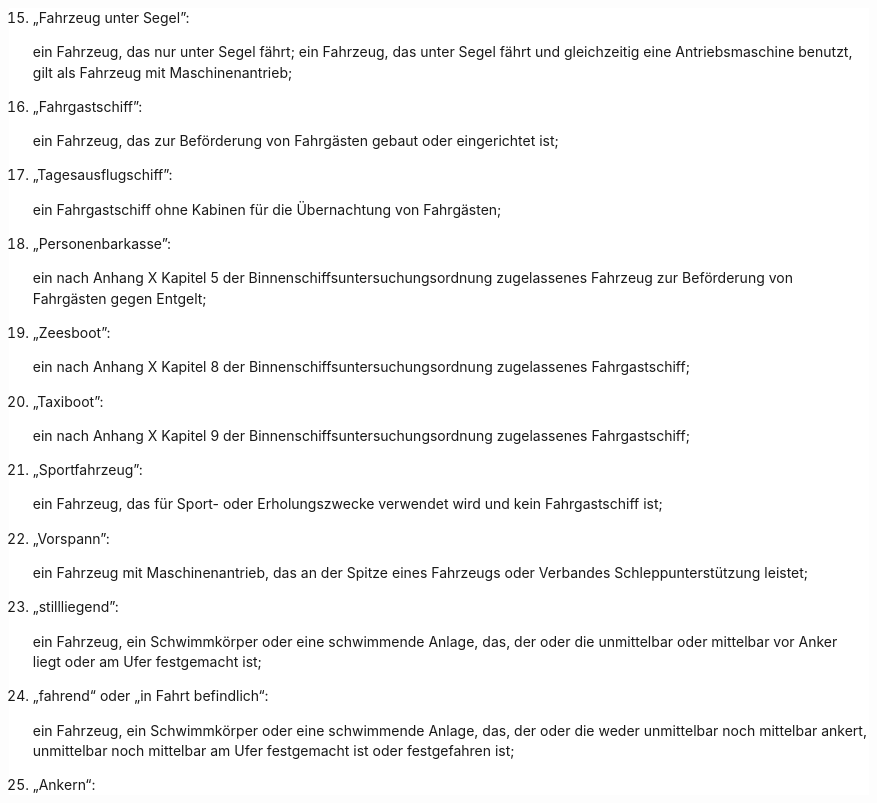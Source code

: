 

15. „Fahrzeug unter Segel”:

    ein Fahrzeug, das nur unter Segel fährt; ein Fahrzeug, das unter Segel
    fährt und gleichzeitig eine Antriebsmaschine benutzt, gilt als
    Fahrzeug mit Maschinenantrieb;


16. „Fahrgastschiff”:

    ein Fahrzeug, das zur Beförderung von Fahrgästen gebaut oder
    eingerichtet ist;


17. „Tagesausflugschiff”:

    ein Fahrgastschiff ohne Kabinen für die Übernachtung von Fahrgästen;


18. „Personenbarkasse”:

    ein nach Anhang X Kapitel 5 der Binnenschiffsuntersuchungsordnung
    zugelassenes Fahrzeug zur Beförderung von Fahrgästen gegen Entgelt;


19. „Zeesboot”:

    ein nach Anhang X Kapitel 8 der Binnenschiffsuntersuchungsordnung
    zugelassenes Fahrgastschiff;


20. „Taxiboot”:

    ein nach Anhang X Kapitel 9 der Binnenschiffsuntersuchungsordnung
    zugelassenes Fahrgastschiff;


21. „Sportfahrzeug”:

    ein Fahrzeug, das für Sport- oder Erholungszwecke verwendet wird und
    kein Fahrgastschiff ist;


22. „Vorspann”:

    ein Fahrzeug mit Maschinenantrieb, das an der Spitze eines Fahrzeugs
    oder Verbandes Schleppunterstützung leistet;


23. „stillliegend”:

    ein Fahrzeug, ein Schwimmkörper oder eine schwimmende Anlage, das, der
    oder die unmittelbar oder mittelbar vor Anker liegt oder am Ufer
    festgemacht ist;


24. „fahrend“ oder „in Fahrt befindlich“:

    ein Fahrzeug, ein Schwimmkörper oder eine schwimmende Anlage, das, der
    oder die weder unmittelbar noch mittelbar ankert, unmittelbar noch
    mittelbar am Ufer festgemacht ist oder festgefahren ist;


25. „Ankern“:
